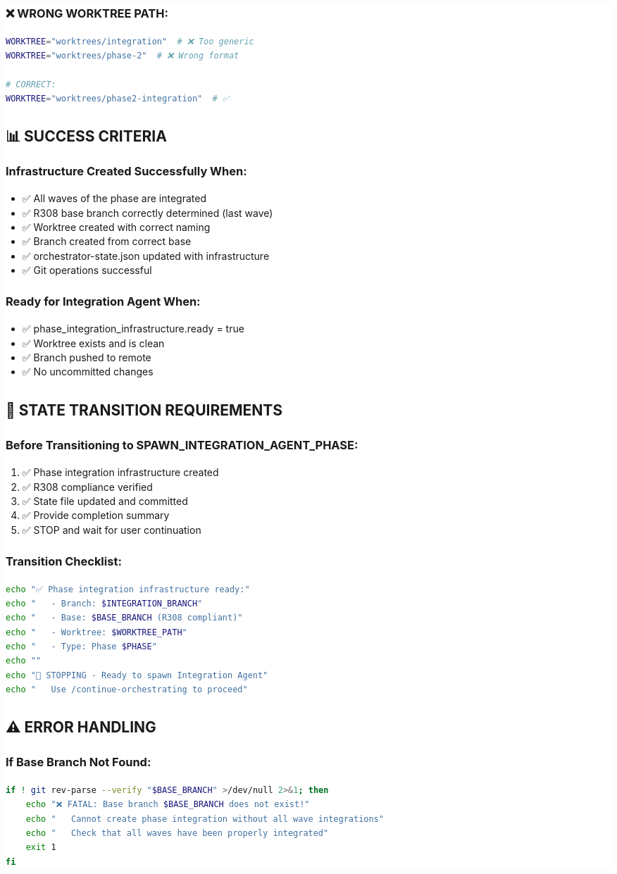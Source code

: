### ❌ WRONG WORKTREE PATH:
```bash
WORKTREE="worktrees/integration"  # ❌ Too generic
WORKTREE="worktrees/phase-2"  # ❌ Wrong format

# CORRECT:
WORKTREE="worktrees/phase2-integration"  # ✅
```

## 📊 SUCCESS CRITERIA

### Infrastructure Created Successfully When:
- ✅ All waves of the phase are integrated
- ✅ R308 base branch correctly determined (last wave)
- ✅ Worktree created with correct naming
- ✅ Branch created from correct base
- ✅ orchestrator-state.json updated with infrastructure
- ✅ Git operations successful

### Ready for Integration Agent When:
- ✅ phase_integration_infrastructure.ready = true
- ✅ Worktree exists and is clean
- ✅ Branch pushed to remote
- ✅ No uncommitted changes

## 🛑 STATE TRANSITION REQUIREMENTS

### Before Transitioning to SPAWN_INTEGRATION_AGENT_PHASE:
1. ✅ Phase integration infrastructure created
2. ✅ R308 compliance verified
3. ✅ State file updated and committed
4. ✅ Provide completion summary
5. ✅ STOP and wait for user continuation

### Transition Checklist:
```bash
echo "✅ Phase integration infrastructure ready:"
echo "   - Branch: $INTEGRATION_BRANCH"
echo "   - Base: $BASE_BRANCH (R308 compliant)"
echo "   - Worktree: $WORKTREE_PATH"
echo "   - Type: Phase $PHASE"
echo ""
echo "🛑 STOPPING - Ready to spawn Integration Agent"
echo "   Use /continue-orchestrating to proceed"
```

## ⚠️ ERROR HANDLING

### If Base Branch Not Found:
```bash
if ! git rev-parse --verify "$BASE_BRANCH" >/dev/null 2>&1; then
    echo "❌ FATAL: Base branch $BASE_BRANCH does not exist!"
    echo "   Cannot create phase integration without all wave integrations"
    echo "   Check that all waves have been properly integrated"
    exit 1
fi
```
